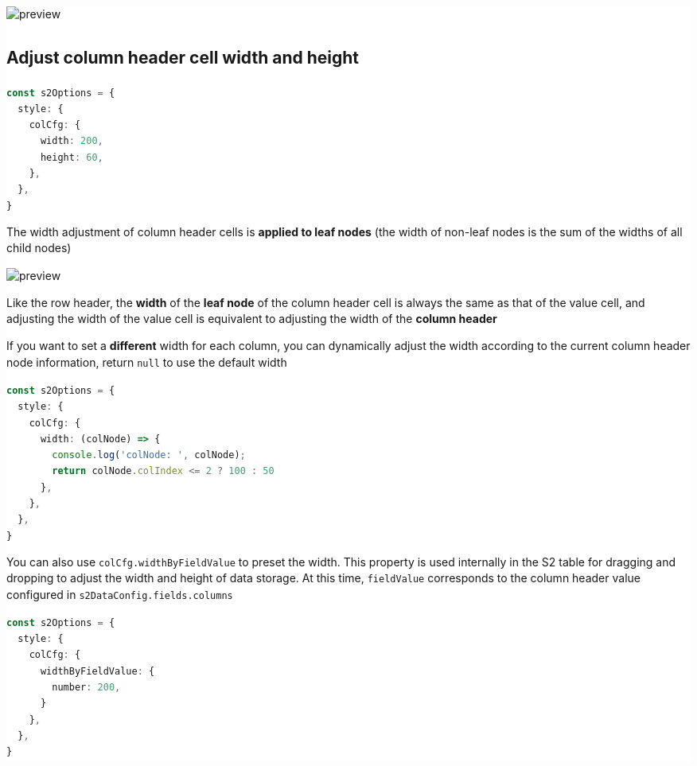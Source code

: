 <img data-mdast="html" src="https://gw.alipayobjects.com/zos/antfincdn/oaGLPvya5/bf8b9dfe-1873-4567-9c4b-400632cebbe3.png" alt="preview" width="600">

## Adjust column header cell width and height

```ts
const s2Options = {
  style: {
    colCfg: {
      width: 200,
      height: 60,
    },
  },
}
```

The width adjustment of column header cells is **applied to leaf nodes** (the width of non-leaf nodes is the sum of the widths of all child nodes)

<img data-mdast="html" src="https://gw.alipayobjects.com/zos/antfincdn/c48lO0meZ/9deb7f26-f363-421a-b0c5-4d8cdeb910dc.png" alt="preview" width="600">

Like the row header, the **width** of the **leaf node** of the column header cell is always the same as that of the value cell, and adjusting the width of the value cell is equivalent to adjusting the width of the **column header**

If you want to set a **different** width for each column, you can dynamically adjust the width according to the current column header node information, return `null` to use the default width

```ts
const s2Options = {
  style: {
    colCfg: {
      width: (colNode) => {
        console.log('colNode: ', colNode);
        return colNode.colIndex <= 2 ? 100 : 50
      },
    },
  },
}
```

You can also use `colCfg.widthByFieldValue` to preset the width. This property is used internally in the S2 table for dragging and dropping to adjust the width and height of data storage. At this time, `fieldValue` corresponds to the column header value configured in `s2DataConfig.fields.columns`

```ts
const s2Options = {
  style: {
    colCfg: {
      widthByFieldValue: {
        number: 200,
      }
    },
  },
}
```
